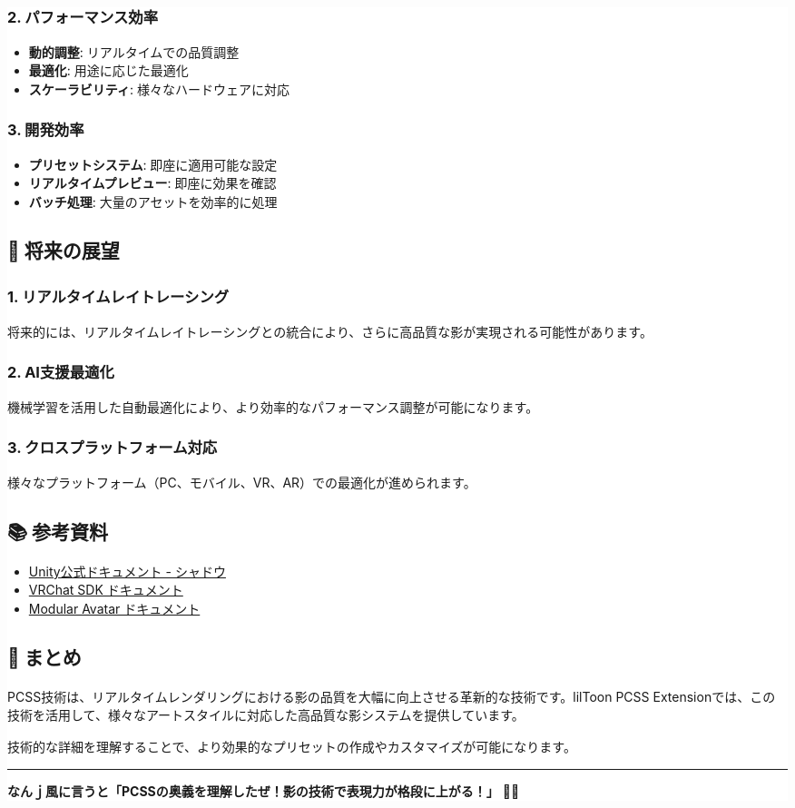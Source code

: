 ### 2. パフォーマンス効率

- **動的調整**: リアルタイムでの品質調整
- **最適化**: 用途に応じた最適化
- **スケーラビリティ**: 様々なハードウェアに対応

### 3. 開発効率

- **プリセットシステム**: 即座に適用可能な設定
- **リアルタイムプレビュー**: 即座に効果を確認
- **バッチ処理**: 大量のアセットを効率的に処理

## 🔮 将来の展望

### 1. リアルタイムレイトレーシング

将来的には、リアルタイムレイトレーシングとの統合により、さらに高品質な影が実現される可能性があります。

### 2. AI支援最適化

機械学習を活用した自動最適化により、より効率的なパフォーマンス調整が可能になります。

### 3. クロスプラットフォーム対応

様々なプラットフォーム（PC、モバイル、VR、AR）での最適化が進められます。

## 📚 参考資料

- [Unity公式ドキュメント - シャドウ](https://docs.unity3d.com/Manual/Shadows.html)
- [VRChat SDK ドキュメント](https://docs.vrchat.com/)
- [Modular Avatar ドキュメント](https://modular-avatar.nadena.dev/)

## 🎯 まとめ

PCSS技術は、リアルタイムレンダリングにおける影の品質を大幅に向上させる革新的な技術です。lilToon PCSS Extensionでは、この技術を活用して、様々なアートスタイルに対応した高品質な影システムを提供しています。

技術的な詳細を理解することで、より効果的なプリセットの作成やカスタマイズが可能になります。

---

**なんｊ風に言うと「PCSSの奥義を理解したぜ！影の技術で表現力が格段に上がる！」** 💪🔥 